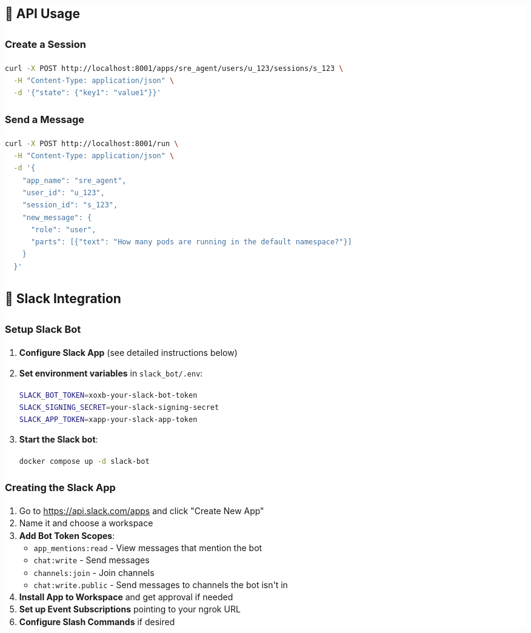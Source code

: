 ## 🔌 API Usage

### Create a Session

```bash
curl -X POST http://localhost:8001/apps/sre_agent/users/u_123/sessions/s_123 \
  -H "Content-Type: application/json" \
  -d '{"state": {"key1": "value1"}}'
```

### Send a Message

```bash
curl -X POST http://localhost:8001/run \
  -H "Content-Type: application/json" \
  -d '{
    "app_name": "sre_agent",
    "user_id": "u_123",
    "session_id": "s_123",
    "new_message": {
      "role": "user",
      "parts": [{"text": "How many pods are running in the default namespace?"}]
    }
  }'
```

## 💬 Slack Integration

### Setup Slack Bot

1. **Configure Slack App** (see detailed instructions below)
2. **Set environment variables** in `slack_bot/.env`:

   ```bash
   SLACK_BOT_TOKEN=xoxb-your-slack-bot-token
   SLACK_SIGNING_SECRET=your-slack-signing-secret
   SLACK_APP_TOKEN=xapp-your-slack-app-token
   ```

3. **Start the Slack bot**:

   ```bash
   docker compose up -d slack-bot
   ```

### Creating the Slack App

1. Go to <https://api.slack.com/apps> and click "Create New App"
2. Name it and choose a workspace
3. **Add Bot Token Scopes**:
   - `app_mentions:read` - View messages that mention the bot
   - `chat:write` - Send messages
   - `channels:join` - Join channels
   - `chat:write.public` - Send messages to channels the bot isn't in
4. **Install App to Workspace** and get approval if needed
5. **Set up Event Subscriptions** pointing to your ngrok URL
6. **Configure Slash Commands** if desired
